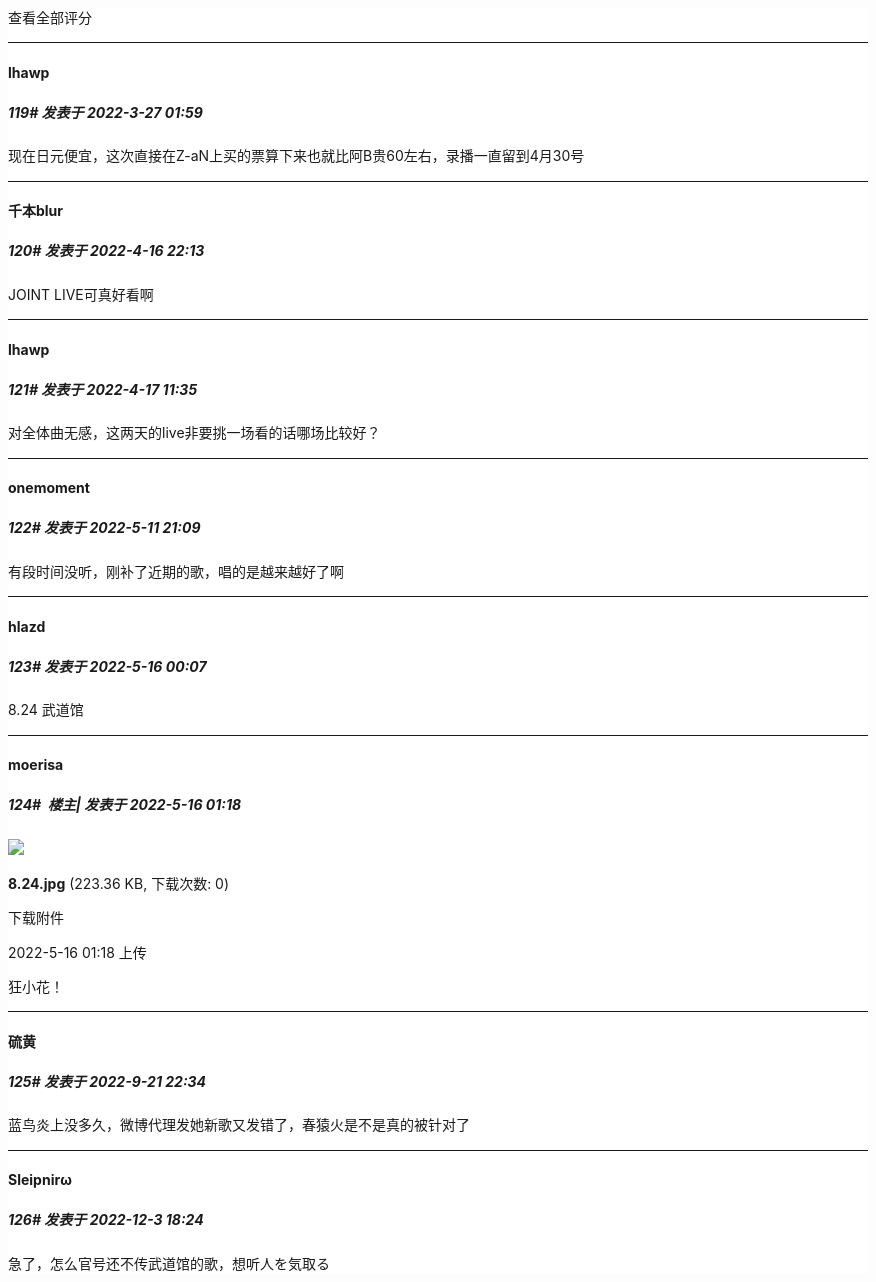 查看全部评分

*****

####  lhawp  
##### 119#       发表于 2022-3-27 01:59

现在日元便宜，这次直接在Z-aN上买的票算下来也就比阿B贵60左右，录播一直留到4月30号

*****

####  千本blur  
##### 120#       发表于 2022-4-16 22:13

JOINT LIVE可真好看啊



*****

####  lhawp  
##### 121#       发表于 2022-4-17 11:35

对全体曲无感，这两天的live非要挑一场看的话哪场比较好？

*****

####  onemoment  
##### 122#       发表于 2022-5-11 21:09

有段时间没听，刚补了近期的歌，唱的是越来越好了啊

*****

####  hlazd  
##### 123#       发表于 2022-5-16 00:07

8.24 武道馆

*****

####  moerisa  
##### 124#         楼主| 发表于 2022-5-16 01:18

<img src="https://img.saraba1st.com/forum/202205/16/011803jvq2veikjvbbbrpr.jpg" referrerpolicy="no-referrer">

<strong>8.24.jpg</strong> (223.36 KB, 下载次数: 0)

下载附件

2022-5-16 01:18 上传

狂小花！

*****

####  硫黄  
##### 125#       发表于 2022-9-21 22:34

蓝鸟炎上没多久，微博代理发她新歌又发错了，春猿火是不是真的被针对了

*****

####  Sleipnirω  
##### 126#       发表于 2022-12-3 18:24

急了，怎么官号还不传武道馆的歌，想听人を気取る

